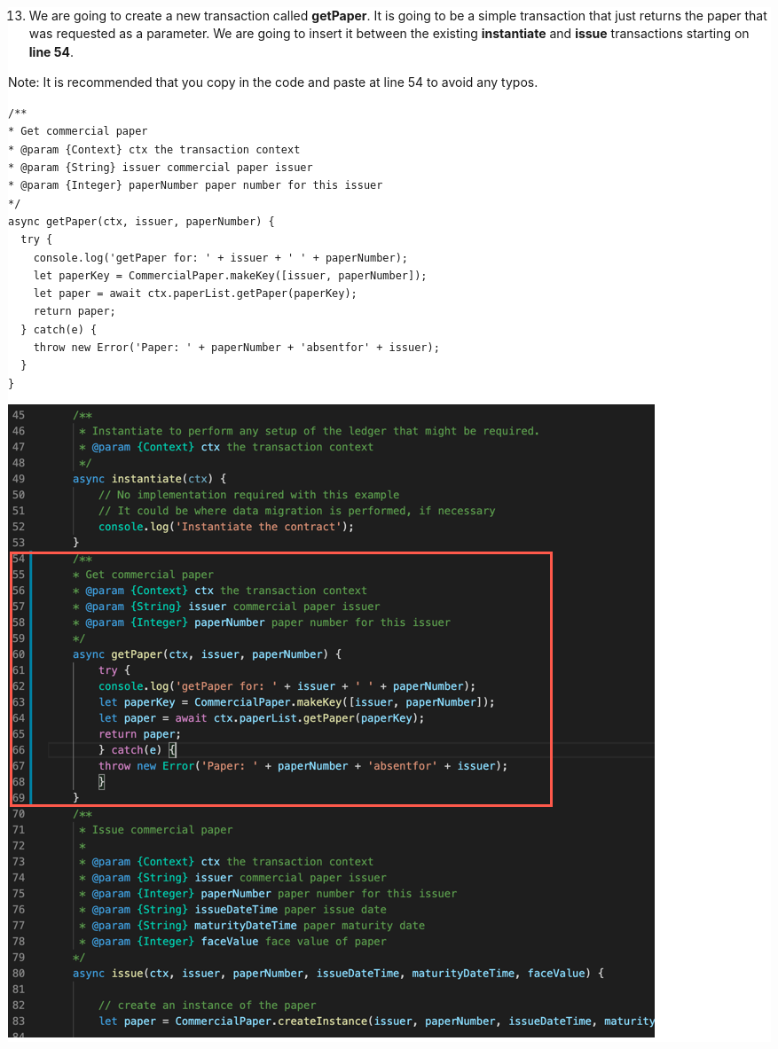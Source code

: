 13. We are going to create a new transaction called **getPaper**. It is going to be a simple transaction that just returns the paper that was requested as a parameter. We are going to insert it between the existing **instantiate** and **issue** transactions starting on **line 54**.

Note: It is recommended that you copy in the code and paste at line 54 to avoid any typos.

```
/**
* Get commercial paper
* @param {Context} ctx the transaction context
* @param {String} issuer commercial paper issuer
* @param {Integer} paperNumber paper number for this issuer
*/
async getPaper(ctx, issuer, paperNumber) {
  try {
    console.log('getPaper for: ' + issuer + ' ' + paperNumber);
    let paperKey = CommercialPaper.makeKey([issuer, paperNumber]);
    let paper = await ctx.paperList.getPaper(paperKey);
    return paper;
  } catch(e) {
    throw new Error('Paper: ' + paperNumber + 'absentfor' + issuer);
  }
}
```

![Paste the getPaper code.](img/pastegetpaper.png)

